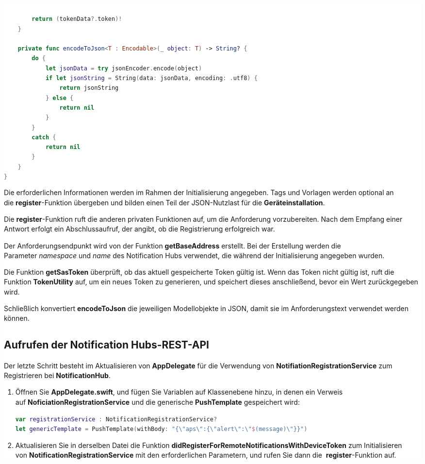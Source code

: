```swift

        return (tokenData?.token)!
    }

    private func encodeToJson<T : Encodable>(_ object: T) -> String? {
        do {
            let jsonData = try jsonEncoder.encode(object)
            if let jsonString = String(data: jsonData, encoding: .utf8) {
                return jsonString
            } else {
                return nil
            }
        }
        catch {
            return nil
        }
    }
}
```

Die erforderlichen Informationen werden im Rahmen der Initialisierung angegeben. Tags und Vorlagen werden optional an die **register**-Funktion übergeben und bilden einen Teil der JSON-Nutzlast für die **Geräteinstallation**. 

Die **register**-Funktion ruft die anderen privaten Funktionen auf, um die Anforderung vorzubereiten. Nach dem Empfang einer Antwort erfolgt ein Abschlussaufruf, der angibt, ob die Registrierung erfolgreich war.

Der Anforderungsendpunkt wird von der Funktion **getBaseAddress** erstellt. Bei der Erstellung werden die Parameter *namespace* und *name* des Notification Hubs verwendet, die während der Initialisierung angegeben wurden.

Die Funktion **getSasToken** überprüft, ob das aktuell gespeicherte Token gültig ist. Wenn das Token nicht gültig ist, ruft die Funktion **TokenUtility** auf, um ein neues Token zu generieren, und speichert dieses anschließend, bevor ein Wert zurückgegeben wird.

Schließlich konvertiert **encodeToJson** die jeweiligen Modellobjekte in JSON, damit sie im Anforderungstext verwendet werden können.

## <a name="invoke-the-notification-hubs-rest-api"></a>Aufrufen der Notification Hubs-REST-API

Der letzte Schritt besteht im Aktualisieren von **AppDelegate** für die Verwendung von **NotifiationRegistrationService** zum Registrieren bei **NotificationHub**.

1. Öffnen Sie **AppDelegate.swift**, und fügen Sie Variablen auf Klassenebene hinzu, in denen ein Verweis auf **NoficiationRegistrationService** und die generische **PushTemplate** gespeichert wird:

   ```swift
   var registrationService : NotificationRegistrationService?
   let genericTemplate = PushTemplate(withBody: "{\"aps\":{\"alert\":\"$(message)\"}}")
   ```

2. Aktualisieren Sie in derselben Datei die Funktion **didRegisterForRemoteNotificationsWithDeviceToken** zum Initialisieren von **NotificationRegistrationService** mit den erforderlichen Parametern, und rufen Sie dann die  **register**-Funktion auf.
